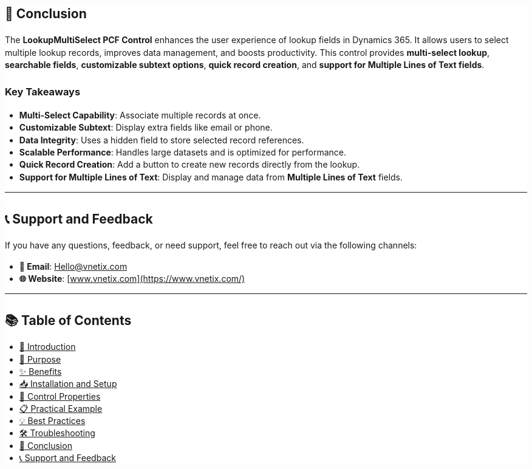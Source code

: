 
## 📘 Conclusion  
The **LookupMultiSelect PCF Control** enhances the user experience of lookup fields in Dynamics 365. It allows users to select multiple lookup records, improves data management, and boosts productivity. This control provides **multi-select lookup**, **searchable fields**, **customizable subtext options**, **quick record creation**, and **support for Multiple Lines of Text fields**.  

### **Key Takeaways**  
- **Multi-Select Capability**: Associate multiple records at once.  
- **Customizable Subtext**: Display extra fields like email or phone.  
- **Data Integrity**: Uses a hidden field to store selected record references.  
- **Scalable Performance**: Handles large datasets and is optimized for performance.  
- **Quick Record Creation**: Add a button to create new records directly from the lookup.  
- **Support for Multiple Lines of Text**: Display and manage data from **Multiple Lines of Text** fields.  

---

## 📞 Support and Feedback  
If you have any questions, feedback, or need support, feel free to reach out via the following channels:  

- **📧 Email**: [Hello@vnetix.com](mailto:hello@vnetix.com)  
- **🌐 Website**: [www.vnetix.com](https://www.vnetix.com/)  

---

## 📚 Table of Contents  
- [📘 Introduction](#-introduction)  
- [🎯 Purpose](#-purpose)  
- [✨ Benefits](#-benefits)  
- [📥 Installation and Setup](#-installation-and-setup)  
- [📐 Control Properties](#-control-properties)  
- [📋 Practical Example](#-practical-example)  
- [💡 Best Practices](#-best-practices)  
- [🛠️ Troubleshooting](#-troubleshooting)  
- [📘 Conclusion](#-conclusion)  
- [📞 Support and Feedback](#-support-and-feedback)